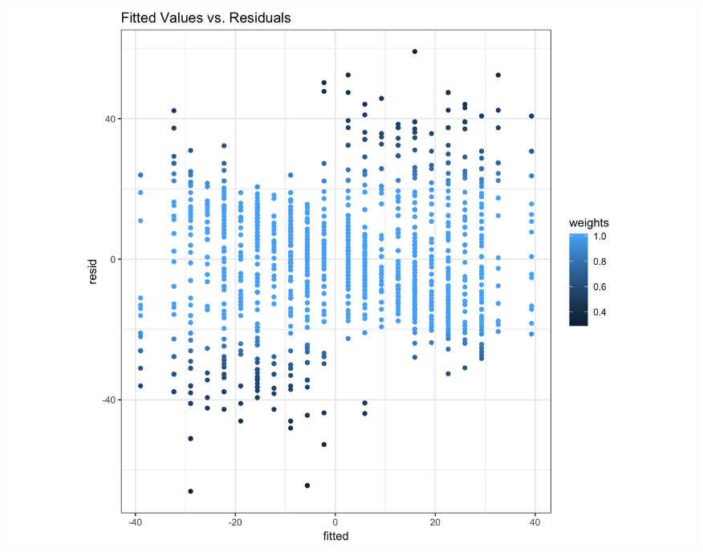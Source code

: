 <img src="figures/4A-stimulus-response-3/diagnostics-1.png" width="672" style="display: block; margin: auto;" />